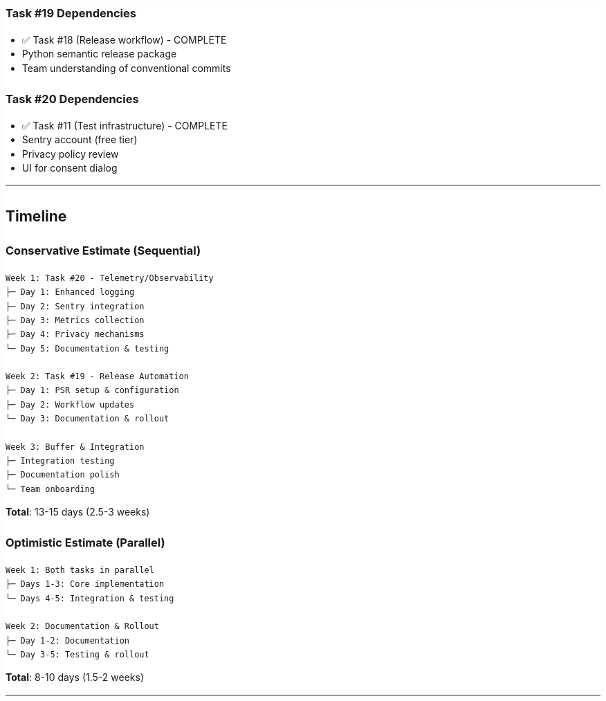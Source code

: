 ### Task #19 Dependencies
- ✅ Task #18 (Release workflow) - COMPLETE
- Python semantic release package
- Team understanding of conventional commits

### Task #20 Dependencies
- ✅ Task #11 (Test infrastructure) - COMPLETE
- Sentry account (free tier)
- Privacy policy review
- UI for consent dialog

---

## Timeline

### Conservative Estimate (Sequential)

```
Week 1: Task #20 - Telemetry/Observability
├─ Day 1: Enhanced logging
├─ Day 2: Sentry integration
├─ Day 3: Metrics collection
├─ Day 4: Privacy mechanisms
└─ Day 5: Documentation & testing

Week 2: Task #19 - Release Automation
├─ Day 1: PSR setup & configuration
├─ Day 2: Workflow updates
└─ Day 3: Documentation & rollout

Week 3: Buffer & Integration
├─ Integration testing
├─ Documentation polish
└─ Team onboarding
```

**Total**: 13-15 days (2.5-3 weeks)

### Optimistic Estimate (Parallel)

```
Week 1: Both tasks in parallel
├─ Days 1-3: Core implementation
└─ Days 4-5: Integration & testing

Week 2: Documentation & Rollout
├─ Day 1-2: Documentation
└─ Day 3-5: Testing & rollout
```

**Total**: 8-10 days (1.5-2 weeks)

---
